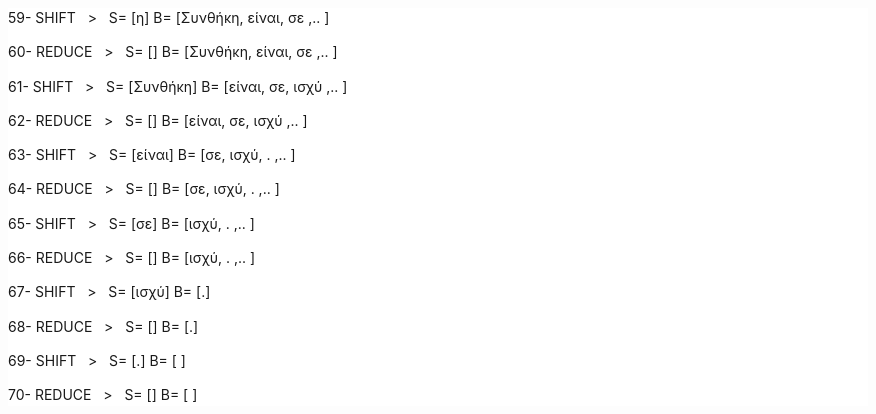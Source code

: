 

59- SHIFT&nbsp;&nbsp;&nbsp;>&nbsp;&nbsp;&nbsp;S= [η]   B= [Συνθήκη, είναι, σε ,.. ]



60- REDUCE&nbsp;&nbsp;&nbsp;>&nbsp;&nbsp;&nbsp;S= []   B= [Συνθήκη, είναι, σε ,.. ]



61- SHIFT&nbsp;&nbsp;&nbsp;>&nbsp;&nbsp;&nbsp;S= [Συνθήκη]   B= [είναι, σε, ισχύ ,.. ]



62- REDUCE&nbsp;&nbsp;&nbsp;>&nbsp;&nbsp;&nbsp;S= []   B= [είναι, σε, ισχύ ,.. ]



63- SHIFT&nbsp;&nbsp;&nbsp;>&nbsp;&nbsp;&nbsp;S= [είναι]   B= [σε, ισχύ, . ,.. ]



64- REDUCE&nbsp;&nbsp;&nbsp;>&nbsp;&nbsp;&nbsp;S= []   B= [σε, ισχύ, . ,.. ]



65- SHIFT&nbsp;&nbsp;&nbsp;>&nbsp;&nbsp;&nbsp;S= [σε]   B= [ισχύ, . ,.. ]



66- REDUCE&nbsp;&nbsp;&nbsp;>&nbsp;&nbsp;&nbsp;S= []   B= [ισχύ, . ,.. ]



67- SHIFT&nbsp;&nbsp;&nbsp;>&nbsp;&nbsp;&nbsp;S= [ισχύ]   B= [.]



68- REDUCE&nbsp;&nbsp;&nbsp;>&nbsp;&nbsp;&nbsp;S= []   B= [.]



69- SHIFT&nbsp;&nbsp;&nbsp;>&nbsp;&nbsp;&nbsp;S= [.]   B= [ ]



70- REDUCE&nbsp;&nbsp;&nbsp;>&nbsp;&nbsp;&nbsp;S= []   B= [ ]

